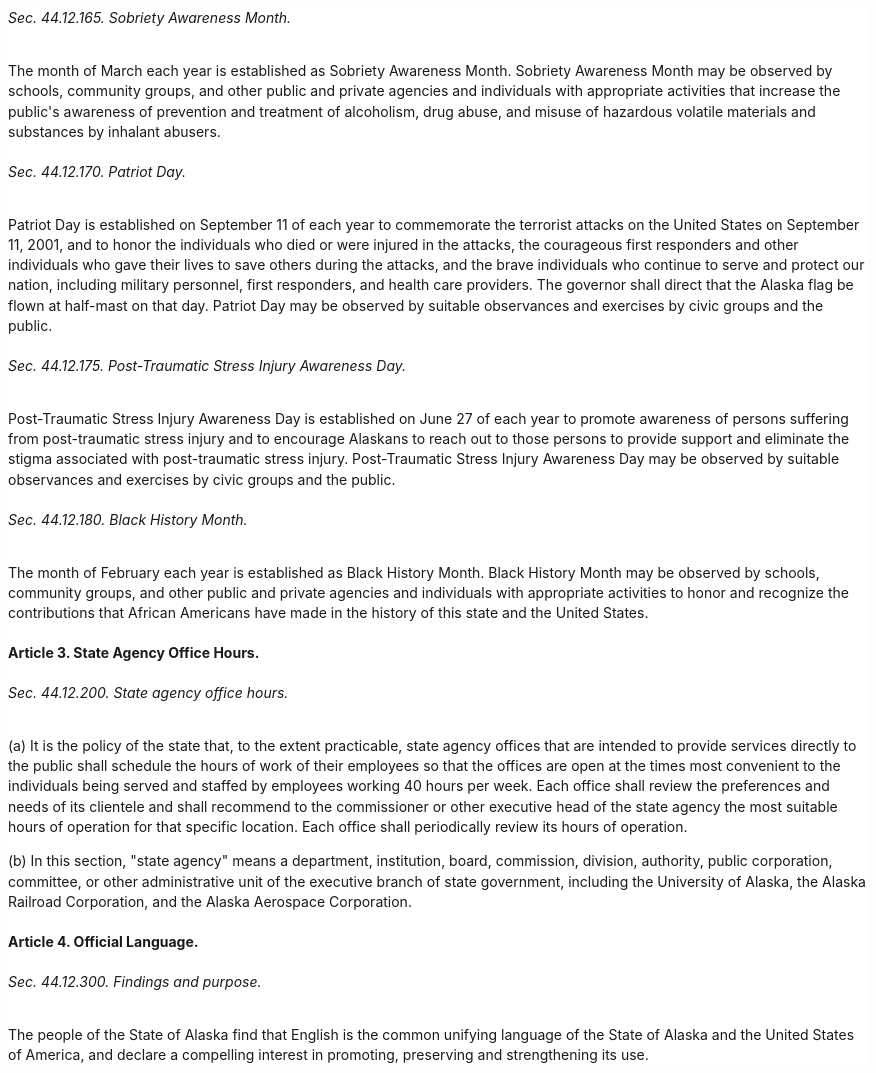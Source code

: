 ###### Sec. 44.12.165.   Sobriety Awareness Month.

The month of March each year is established as Sobriety Awareness Month. Sobriety Awareness Month may be observed by schools, community groups, and other public and private agencies and individuals with appropriate activities that increase the public's awareness of prevention and treatment of alcoholism, drug abuse, and misuse of hazardous volatile materials and substances by inhalant abusers.

###### Sec. 44.12.170.   Patriot Day.

Patriot Day is established on September 11 of each year to commemorate the terrorist attacks on the United States on September 11, 2001, and to honor the individuals who died or were injured in the attacks, the courageous first responders and other individuals who gave their lives to save others during the attacks, and the brave individuals who continue to serve and protect our nation, including military personnel, first responders, and health care providers. The governor shall direct that the Alaska flag be flown at half-mast on that day. Patriot Day may be observed by suitable observances and exercises by civic groups and the public.

###### Sec. 44.12.175.   Post-Traumatic Stress Injury Awareness Day.

Post-Traumatic Stress Injury Awareness Day is established on June 27 of each year to promote awareness of persons suffering from post-traumatic stress injury and to encourage Alaskans to reach out to those persons to provide support and eliminate the stigma associated with post-traumatic stress injury. Post-Traumatic Stress Injury Awareness Day may be observed by suitable observances and exercises by civic groups and the public.

###### Sec. 44.12.180.   Black History Month.

The month of February each year is established as Black History Month. Black History Month may be observed by schools, community groups, and other public and private agencies and individuals with appropriate activities to honor and recognize the contributions that African Americans have made in the history of this state and the United States.

#### Article 3. State Agency Office Hours.

###### Sec. 44.12.200.   State agency office hours.

(a) It is the policy of the state that, to the extent practicable, state agency offices that are intended to provide services directly to the public shall schedule the hours of work of their employees so that the offices are open at the times most convenient to the individuals being served and staffed by employees working 40 hours per week. Each office shall review the preferences and needs of its clientele and shall recommend to the commissioner or other executive head of the state agency the most suitable hours of operation for that specific location. Each office shall periodically review its hours of operation.

(b) In this section, "state agency" means a department, institution, board, commission, division, authority, public corporation, committee, or other administrative unit of the executive branch of state government, including the University of Alaska, the Alaska Railroad Corporation, and the Alaska Aerospace Corporation.

#### Article 4. Official Language.

###### Sec. 44.12.300.   Findings and purpose.

The people of the State of Alaska find that English is the common unifying language of the State of Alaska and the United States of America, and declare a compelling interest in promoting, preserving and strengthening its use.
